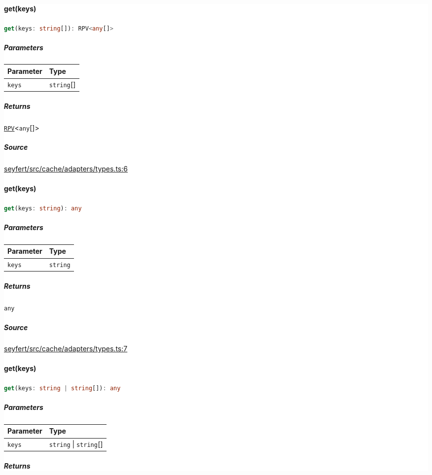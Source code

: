 #### get(keys)

```ts
get(keys: string[]): RPV<any[]>
```

##### Parameters

| Parameter | Type |
| :------ | :------ |
| `keys` | `string`[] |

##### Returns

[`RPV`](/api/type-aliases/rpv/)\<`any`[]\>

##### Source

[seyfert/src/cache/adapters/types.ts:6](https://github.com/potoland/potocuit/blob/c4fb0c1/src/cache/adapters/types.ts#L6)

#### get(keys)

```ts
get(keys: string): any
```

##### Parameters

| Parameter | Type |
| :------ | :------ |
| `keys` | `string` |

##### Returns

`any`

##### Source

[seyfert/src/cache/adapters/types.ts:7](https://github.com/potoland/potocuit/blob/c4fb0c1/src/cache/adapters/types.ts#L7)

#### get(keys)

```ts
get(keys: string | string[]): any
```

##### Parameters

| Parameter | Type |
| :------ | :------ |
| `keys` | `string` \| `string`[] |

##### Returns
